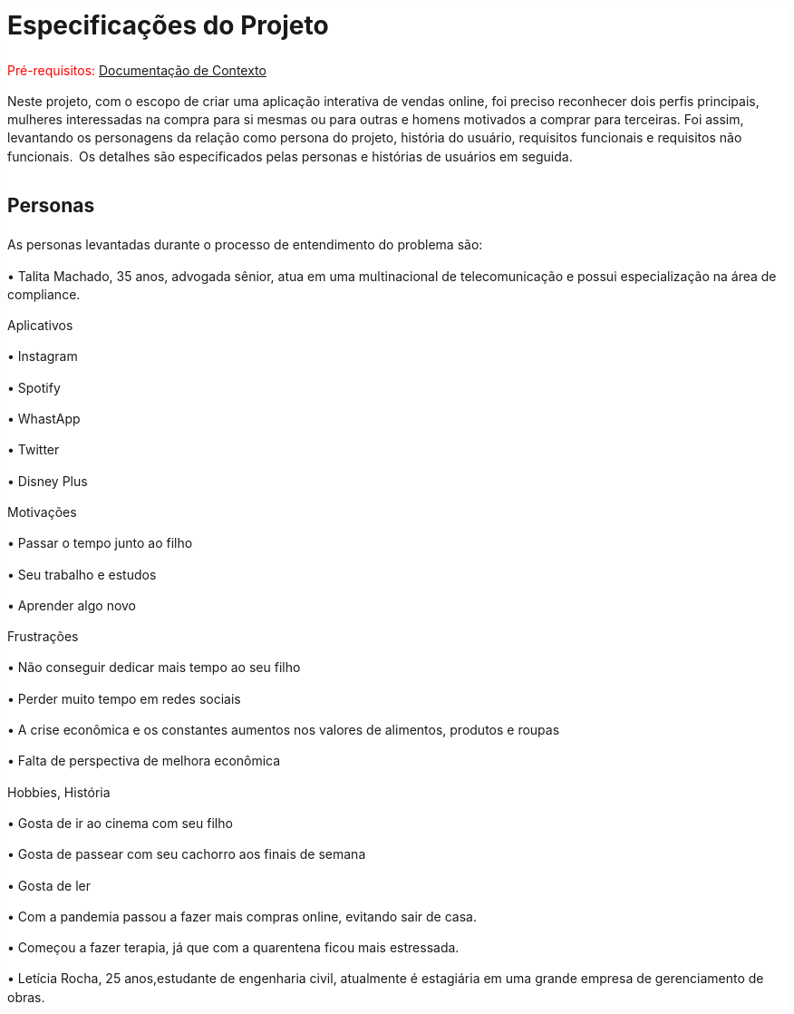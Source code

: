 # Especificações do Projeto

<span style="color:red">Pré-requisitos: <a href="1-Documentação de Contexto.md"> Documentação de Contexto</a></span>

Neste projeto, com o escopo de criar uma aplicação interativa de vendas online, foi preciso reconhecer dois perfis principais, mulheres interessadas na compra para si mesmas ou para outras e homens motivados a comprar para terceiras. Foi assim, levantando os personagens da relação como persona do projeto, história do usuário, requisitos funcionais e requisitos não funcionais.  Os detalhes são especificados pelas personas e histórias de usuários em seguida. 

## Personas

As personas levantadas durante o processo de entendimento do problema são: 

•	Talita Machado, 35 anos, advogada sênior, atua em uma multinacional de telecomunicação e possui especialização na área de compliance.

Aplicativos 

•	Instagram 

•	Spotify 

•	WhastApp 

•	Twitter 

•	Disney Plus 

Motivações 

•   Passar o tempo junto ao filho	 

•  Seu trabalho e estudos 

•	Aprender algo novo   

Frustrações 

•	Não conseguir dedicar mais tempo ao seu filho 

•	Perder muito tempo em redes sociais 

•	A crise econômica e os constantes aumentos nos valores de alimentos, produtos e roupas  

•	Falta de perspectiva de melhora econômica 

Hobbies, História  

•	Gosta de ir ao cinema com seu filho 

•	Gosta de passear com seu cachorro aos finais de semana 

•	Gosta de ler 

•	Com a pandemia passou a fazer mais compras online, evitando sair de casa. 

•	Começou a fazer terapia, já que com a quarentena ficou mais estressada.  

•	Letícia Rocha, 25 anos,estudante de engenharia civil, atualmente é estagiária em uma grande empresa de gerenciamento de obras.   

